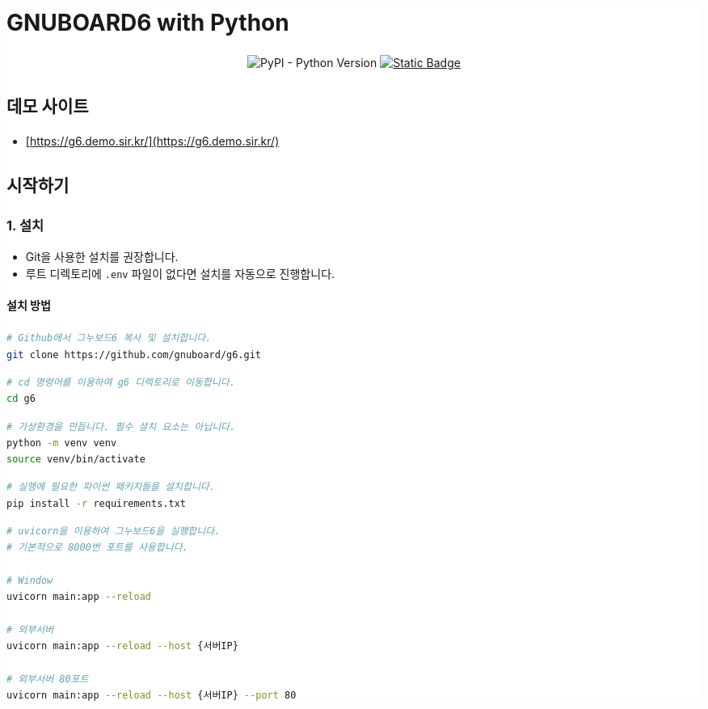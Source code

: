 
# GNUBOARD6 with Python
<p align="center">
   <img alt="PyPI - Python Version" src="https://img.shields.io/pypi/pyversions/fastapi?logo=python&color=%233776AB">
   <a href='https://g6.demo.sir.kr/' target='_blank'>
      <img alt="Static Badge" src="https://img.shields.io/badge/G6%20Demo-%234d0585">
   </a>
</p>

## 데모 사이트
- [https://g6.demo.sir.kr/](https://g6.demo.sir.kr/)


## 시작하기
### 1. 설치
- Git을 사용한 설치를 권장합니다.
- 루트 디렉토리에 `.env` 파일이 없다면 설치를 자동으로 진행합니다.

#### 설치 방법
```bash
# Github에서 그누보드6 복사 및 설치합니다.
git clone https://github.com/gnuboard/g6.git
```

```bash
# cd 명령어를 이용하여 g6 디렉토리로 이동합니다.
cd g6
```

```bash
# 가상환경을 만듭니다. 필수 설치 요소는 아닙니다.
python -m venv venv
source venv/bin/activate
```

```bash
# 실행에 필요한 파이썬 패키지들을 설치합니다.
pip install -r requirements.txt
```

```bash
# uvicorn을 이용하여 그누보드6을 실행합니다.
# 기본적으로 8000번 포트를 사용합니다.

# Window
uvicorn main:app --reload

# 외부서버
uvicorn main:app --reload --host {서버IP}

# 외부서버 80포트
uvicorn main:app --reload --host {서버IP} --port 80
```
